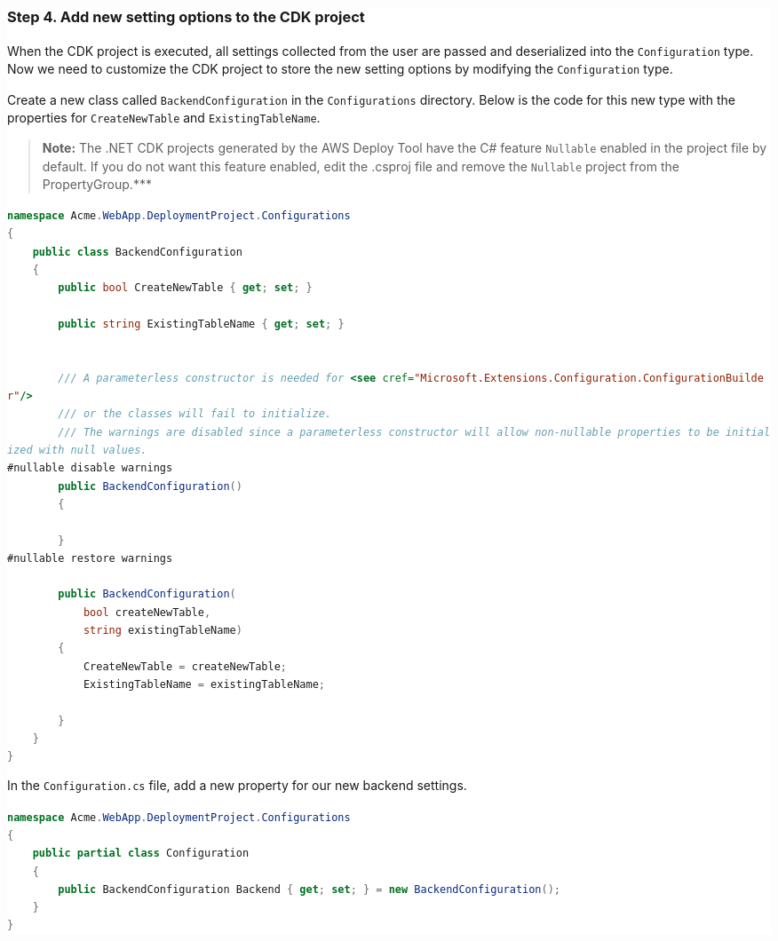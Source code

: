 ### Step 4. Add new setting options to the CDK project

When the CDK project is executed, all settings collected from the user are passed and deserialized into the `Configuration` type. Now we need to customize the CDK project to store the new setting options by modifying the `Configuration` type.

Create a new class called `BackendConfiguration` in the `Configurations` directory. Below is the code for this new type with the properties for `CreateNewTable` and `ExistingTableName`.

   > **Note:** The .NET CDK projects generated by the AWS Deploy Tool have the C# feature `Nullable` enabled in the project file by default. If you do not want this feature enabled, edit the .csproj file and remove the `Nullable` project from the PropertyGroup.***


```csharp
namespace Acme.WebApp.DeploymentProject.Configurations
{
    public class BackendConfiguration
    {
        public bool CreateNewTable { get; set; }

        public string ExistingTableName { get; set; }


        /// A parameterless constructor is needed for <see cref="Microsoft.Extensions.Configuration.ConfigurationBuilder"/>
        /// or the classes will fail to initialize.
        /// The warnings are disabled since a parameterless constructor will allow non-nullable properties to be initialized with null values.
#nullable disable warnings
        public BackendConfiguration()
        {

        }
#nullable restore warnings

        public BackendConfiguration(
            bool createNewTable,
            string existingTableName)
        {
            CreateNewTable = createNewTable;
            ExistingTableName = existingTableName;

        }
    }
}
```

In the `Configuration.cs` file, add a new property for our new backend settings.

```csharp
namespace Acme.WebApp.DeploymentProject.Configurations
{
    public partial class Configuration
    {
        public BackendConfiguration Backend { get; set; } = new BackendConfiguration();
    }
}
```

